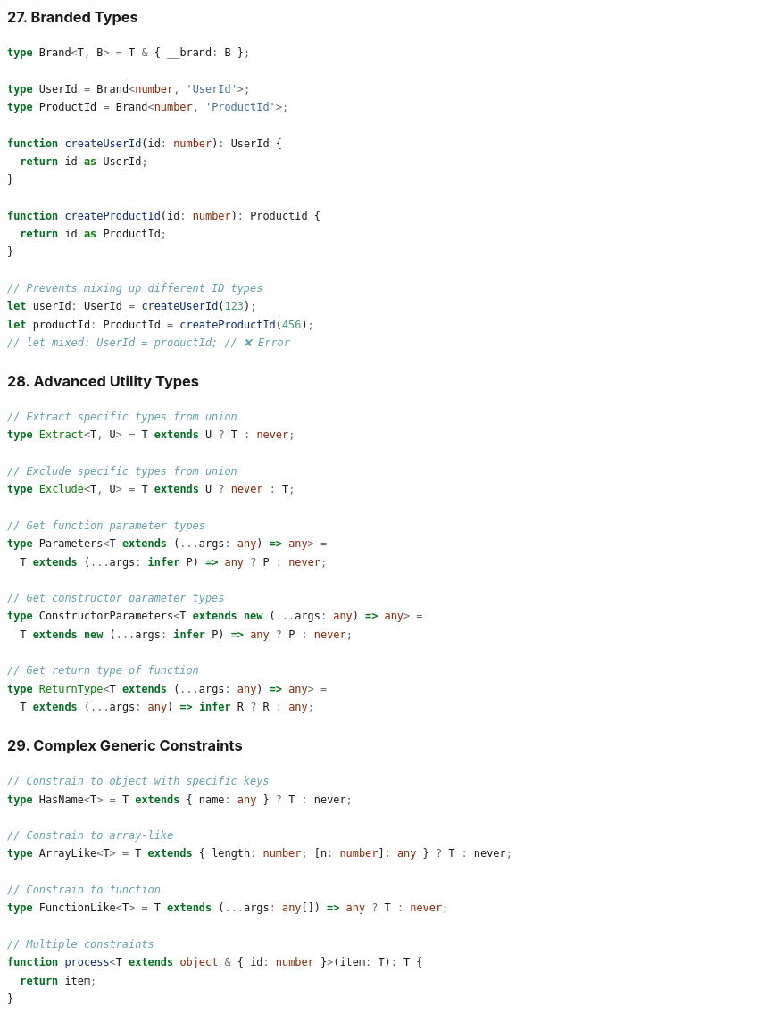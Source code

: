 ### 27. Branded Types

```typescript
type Brand<T, B> = T & { __brand: B };

type UserId = Brand<number, 'UserId'>;
type ProductId = Brand<number, 'ProductId'>;

function createUserId(id: number): UserId {
  return id as UserId;
}

function createProductId(id: number): ProductId {
  return id as ProductId;
}

// Prevents mixing up different ID types
let userId: UserId = createUserId(123);
let productId: ProductId = createProductId(456);
// let mixed: UserId = productId; // ❌ Error
```

### 28. Advanced Utility Types

```typescript
// Extract specific types from union
type Extract<T, U> = T extends U ? T : never;

// Exclude specific types from union
type Exclude<T, U> = T extends U ? never : T;

// Get function parameter types
type Parameters<T extends (...args: any) => any> = 
  T extends (...args: infer P) => any ? P : never;

// Get constructor parameter types
type ConstructorParameters<T extends new (...args: any) => any> = 
  T extends new (...args: infer P) => any ? P : never;

// Get return type of function
type ReturnType<T extends (...args: any) => any> = 
  T extends (...args: any) => infer R ? R : any;
```

### 29. Complex Generic Constraints

```typescript
// Constrain to object with specific keys
type HasName<T> = T extends { name: any } ? T : never;

// Constrain to array-like
type ArrayLike<T> = T extends { length: number; [n: number]: any } ? T : never;

// Constrain to function
type FunctionLike<T> = T extends (...args: any[]) => any ? T : never;

// Multiple constraints
function process<T extends object & { id: number }>(item: T): T {
  return item;
}
```


  [Property in keyof T]: boolean;
  [K in keyof T]: string;